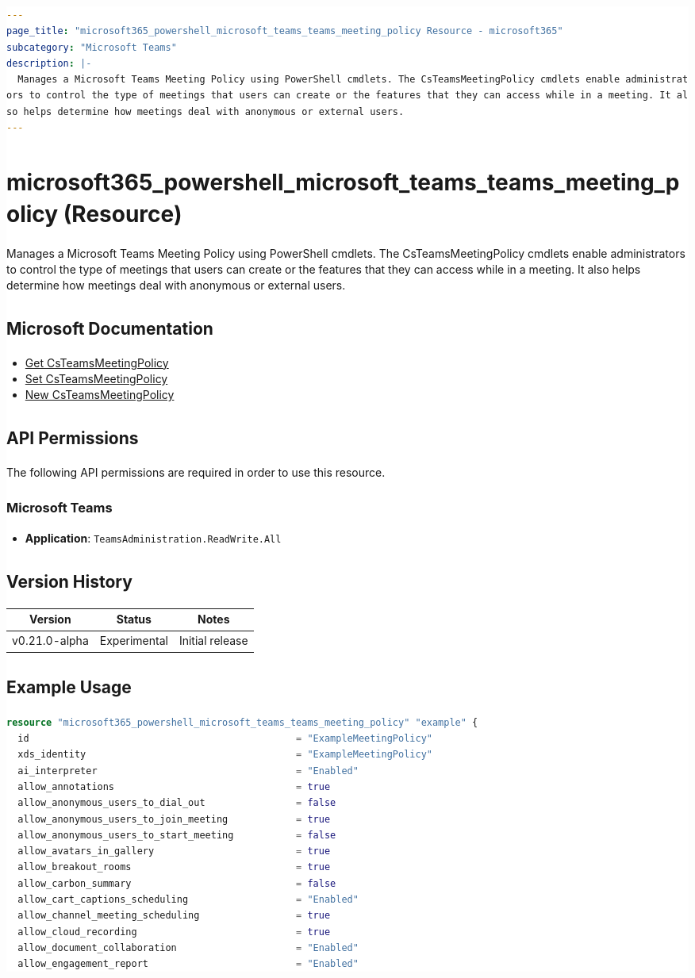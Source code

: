 ```yaml
---
page_title: "microsoft365_powershell_microsoft_teams_teams_meeting_policy Resource - microsoft365"
subcategory: "Microsoft Teams"
description: |-
  Manages a Microsoft Teams Meeting Policy using PowerShell cmdlets. The CsTeamsMeetingPolicy cmdlets enable administrators to control the type of meetings that users can create or the features that they can access while in a meeting. It also helps determine how meetings deal with anonymous or external users.
---
```


# microsoft365_powershell_microsoft_teams_teams_meeting_policy (Resource)

Manages a Microsoft Teams Meeting Policy using PowerShell cmdlets. The CsTeamsMeetingPolicy cmdlets enable administrators to control the type of meetings that users can create or the features that they can access while in a meeting. It also helps determine how meetings deal with anonymous or external users.

## Microsoft Documentation

- [Get CsTeamsMeetingPolicy](https://learn.microsoft.com/en-us/powershell/module/teams/get-csteamsmeetingpolicy?view=teams-ps)
- [Set CsTeamsMeetingPolicy](https://learn.microsoft.com/en-us/powershell/module/teams/set-csteamsmeetingpolicy?view=teams-ps)
- [New CsTeamsMeetingPolicy](https://learn.microsoft.com/en-us/powershell/module/teams/new-csteamsmeetingpolicy?view=teams-ps)

## API Permissions

The following API permissions are required in order to use this resource.

### Microsoft Teams

- **Application**: `TeamsAdministration.ReadWrite.All`

## Version History

| Version | Status | Notes |
|---------|--------|-------|
| v0.21.0-alpha | Experimental | Initial release |

## Example Usage

```terraform
resource "microsoft365_powershell_microsoft_teams_teams_meeting_policy" "example" {
  id                                               = "ExampleMeetingPolicy"
  xds_identity                                     = "ExampleMeetingPolicy"
  ai_interpreter                                   = "Enabled"
  allow_annotations                                = true
  allow_anonymous_users_to_dial_out                = false
  allow_anonymous_users_to_join_meeting            = true
  allow_anonymous_users_to_start_meeting           = false
  allow_avatars_in_gallery                         = true
  allow_breakout_rooms                             = true
  allow_carbon_summary                             = false
  allow_cart_captions_scheduling                   = "Enabled"
  allow_channel_meeting_scheduling                 = true
  allow_cloud_recording                            = true
  allow_document_collaboration                     = "Enabled"
  allow_engagement_report                          = "Enabled"
```